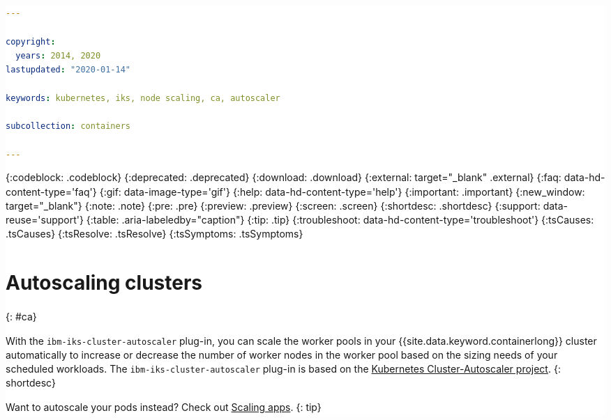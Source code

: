 ```yaml
---

copyright:
  years: 2014, 2020
lastupdated: "2020-01-14"

keywords: kubernetes, iks, node scaling, ca, autoscaler

subcollection: containers

---
```


{:codeblock: .codeblock}
{:deprecated: .deprecated}
{:download: .download}
{:external: target="_blank" .external}
{:faq: data-hd-content-type='faq'}
{:gif: data-image-type='gif'}
{:help: data-hd-content-type='help'}
{:important: .important}
{:new_window: target="_blank"}
{:note: .note}
{:pre: .pre}
{:preview: .preview}
{:screen: .screen}
{:shortdesc: .shortdesc}
{:support: data-reuse='support'}
{:table: .aria-labeledby="caption"}
{:tip: .tip}
{:troubleshoot: data-hd-content-type='troubleshoot'}
{:tsCauses: .tsCauses}
{:tsResolve: .tsResolve}
{:tsSymptoms: .tsSymptoms}


# Autoscaling clusters
{: #ca}

With the `ibm-iks-cluster-autoscaler` plug-in, you can scale the worker pools in your {{site.data.keyword.containerlong}} cluster automatically to increase or decrease the number of worker nodes in the worker pool based on the sizing needs of your scheduled workloads. The `ibm-iks-cluster-autoscaler` plug-in is based on the [Kubernetes Cluster-Autoscaler project](https://github.com/kubernetes/autoscaler/tree/master/cluster-autoscaler).
{: shortdesc}


Want to autoscale your pods instead? Check out [Scaling apps](/docs/containers?topic=containers-app#app_scaling).
{: tip}
